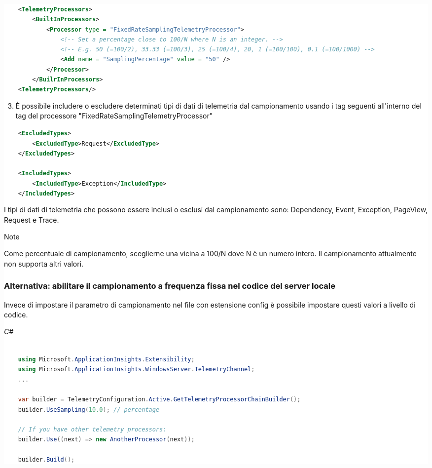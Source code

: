 ```XML
    <TelemetryProcessors>
        <BuiltInProcessors>
            <Processor type = "FixedRateSamplingTelemetryProcessor">
                <!-- Set a percentage close to 100/N where N is an integer. -->
                <!-- E.g. 50 (=100/2), 33.33 (=100/3), 25 (=100/4), 20, 1 (=100/100), 0.1 (=100/1000) -->
                <Add name = "SamplingPercentage" value = "50" />
            </Processor>
        </BuilrInProcessors>
    <TelemetryProcessors/>
```

3. È possibile includere o escludere determinati tipi di dati di telemetria dal campionamento usando i tag seguenti all'interno del tag del processore "FixedRateSamplingTelemetryProcessor"
```XML
    <ExcludedTypes>
        <ExcludedType>Request</ExcludedType>
    </ExcludedTypes>

    <IncludedTypes>
        <IncludedType>Exception</IncludedType>
    </IncludedTypes>
```
I tipi di dati di telemetria che possono essere inclusi o esclusi dal campionamento sono: Dependency, Event, Exception, PageView, Request e Trace.

> [!NOTE]
> Come percentuale di campionamento, sceglierne una vicina a 100/N dove N è un numero intero.  Il campionamento attualmente non supporta altri valori.
> 
> 

### <a name="alternative-enable-fixed-rate-sampling-in-your-server-code"></a>Alternativa: abilitare il campionamento a frequenza fissa nel codice del server locale
Invece di impostare il parametro di campionamento nel file con estensione config è possibile impostare questi valori a livello di codice. 

*C#*

```csharp

    using Microsoft.ApplicationInsights.Extensibility;
    using Microsoft.ApplicationInsights.WindowsServer.TelemetryChannel;
    ...

    var builder = TelemetryConfiguration.Active.GetTelemetryProcessorChainBuilder();
    builder.UseSampling(10.0); // percentage

    // If you have other telemetry processors:
    builder.Use((next) => new AnotherProcessor(next));

    builder.Build();

```
